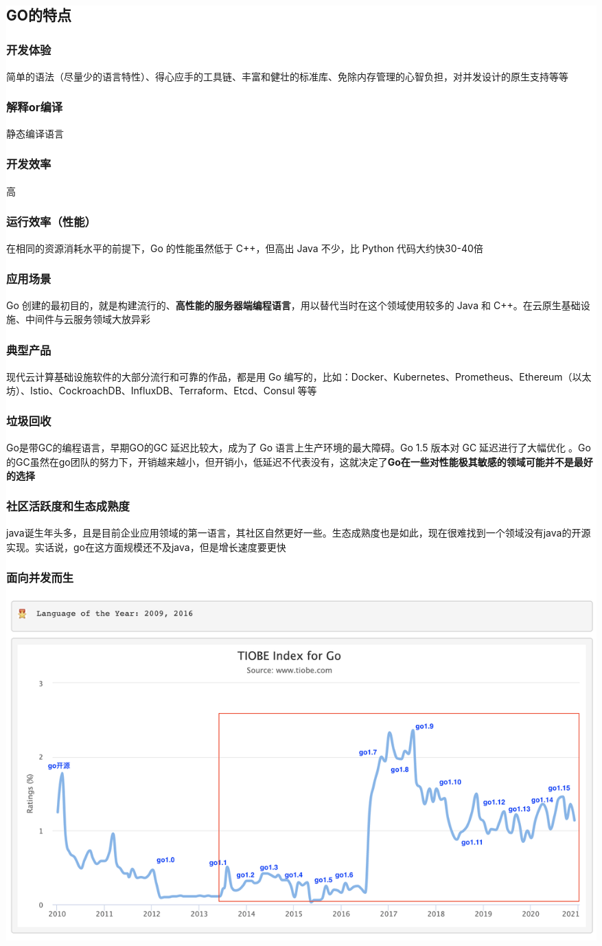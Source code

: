 ## **GO的特点**

### **开发体验**

简单的语法（尽量少的语言特性）、得心应手的工具链、丰富和健壮的标准库、免除内存管理的心智负担，对并发设计的原生支持等等

### **解释or编译**

静态编译语言

### **开发效率**

高

### **运行效率（性能）**

在相同的资源消耗水平的前提下，Go 的性能虽然低于 C++，但高出 Java 不少，比 Python 代码大约快30-40倍

### **应用场景**

Go 创建的最初目的，就是构建流行的、**高性能的服务器端编程语言**，用以替代当时在这个领域使用较多的 Java 和 C++。在云原生基础设施、中间件与云服务领域大放异彩

### **典型产品**

现代云计算基础设施软件的大部分流行和可靠的作品，都是用 Go 编写的，比如：Docker、Kubernetes、Prometheus、Ethereum（以太坊）、Istio、CockroachDB、InfluxDB、Terraform、Etcd、Consul 等等

### **垃圾回收**

Go是带GC的编程语言，早期GO的GC 延迟比较大，成为了 Go 语言上生产环境的最大障碍。Go 1.5 版本对 GC 延迟进行了大幅优化 。Go的GC虽然在go团队的努力下，开销越来越小，但开销小，低延迟不代表没有，这就决定了**Go在一些对性能极其敏感的领域可能并不是最好的选择**

### **社区活跃度和生态成熟度**

java诞生年头多，且是目前企业应用领域的第一语言，其社区自然更好一些。生态成熟度也是如此，现在很难找到一个领域没有java的开源实现。实话说，go在这方面规模还不及java，但是增长速度要更快

### **面向并发而生**

![gartner-go](https://github.com/xiaoyuge/Tech-Notes/blob/main/Go/Go/resources/Gartner-Go.png)
